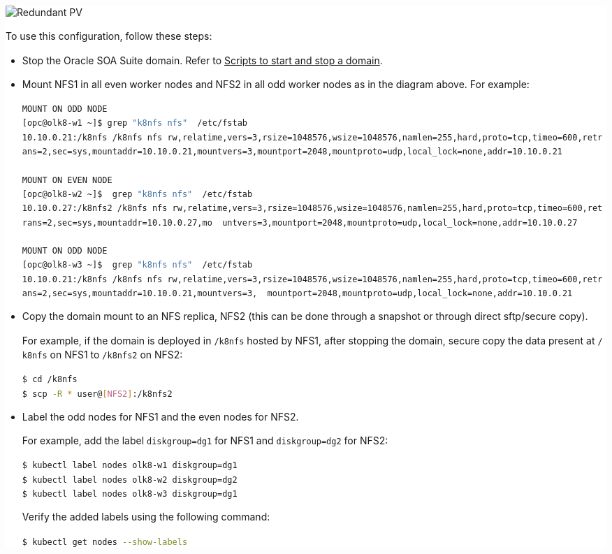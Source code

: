 ![Redundant PV](/fmw-kubernetes/images/soa-domains/SOA_EDG_PersistentVolume.png)

To use this configuration, follow these steps:

- Stop the Oracle SOA Suite domain. Refer to [Scripts to start and stop a domain](https://github.com/oracle/weblogic-kubernetes-operator/blob/main/kubernetes/samples/scripts/domain-lifecycle/README.md#scripts-to-start-and-stop-a-domain).
- Mount NFS1 in all even worker nodes and NFS2 in all odd worker nodes as in the diagram above. For example:

  ```bash
  MOUNT ON ODD NODE
  [opc@olk8-w1 ~]$ grep "k8nfs nfs"  /etc/fstab
  10.10.0.21:/k8nfs /k8nfs nfs rw,relatime,vers=3,rsize=1048576,wsize=1048576,namlen=255,hard,proto=tcp,timeo=600,retrans=2,sec=sys,mountaddr=10.10.0.21,mountvers=3,mountport=2048,mountproto=udp,local_lock=none,addr=10.10.0.21

  MOUNT ON EVEN NODE
  [opc@olk8-w2 ~]$  grep "k8nfs nfs"  /etc/fstab
  10.10.0.27:/k8nfs2 /k8nfs nfs rw,relatime,vers=3,rsize=1048576,wsize=1048576,namlen=255,hard,proto=tcp,timeo=600,retrans=2,sec=sys,mountaddr=10.10.0.27,mo  untvers=3,mountport=2048,mountproto=udp,local_lock=none,addr=10.10.0.27

  MOUNT ON ODD NODE
  [opc@olk8-w3 ~]$  grep "k8nfs nfs"  /etc/fstab
  10.10.0.21:/k8nfs /k8nfs nfs rw,relatime,vers=3,rsize=1048576,wsize=1048576,namlen=255,hard,proto=tcp,timeo=600,retrans=2,sec=sys,mountaddr=10.10.0.21,mountvers=3,  mountport=2048,mountproto=udp,local_lock=none,addr=10.10.0.21
  ```

- Copy the domain mount to an NFS replica, NFS2 (this can be done through a snapshot or through direct sftp/secure copy).

  For example, if the domain is deployed in `/k8nfs` hosted by NFS1, after stopping the domain, secure copy the data present at `/k8nfs` on NFS1 to `/k8nfs2` on NFS2:

  ```bash
  $ cd /k8nfs
  $ scp -R * user@[NFS2]:/k8nfs2
  ```

- Label the odd nodes for NFS1 and the even nodes for NFS2.

  For example, add the label `diskgroup=dg1` for NFS1 and `diskgroup=dg2` for NFS2:

  ```bash
  $ kubectl label nodes olk8-w1 diskgroup=dg1
  $ kubectl label nodes olk8-w2 diskgroup=dg2
  $ kubectl label nodes olk8-w3 diskgroup=dg1
  ```

  Verify the added labels using the following command:

  ```bash
  $ kubectl get nodes --show-labels
  ```
